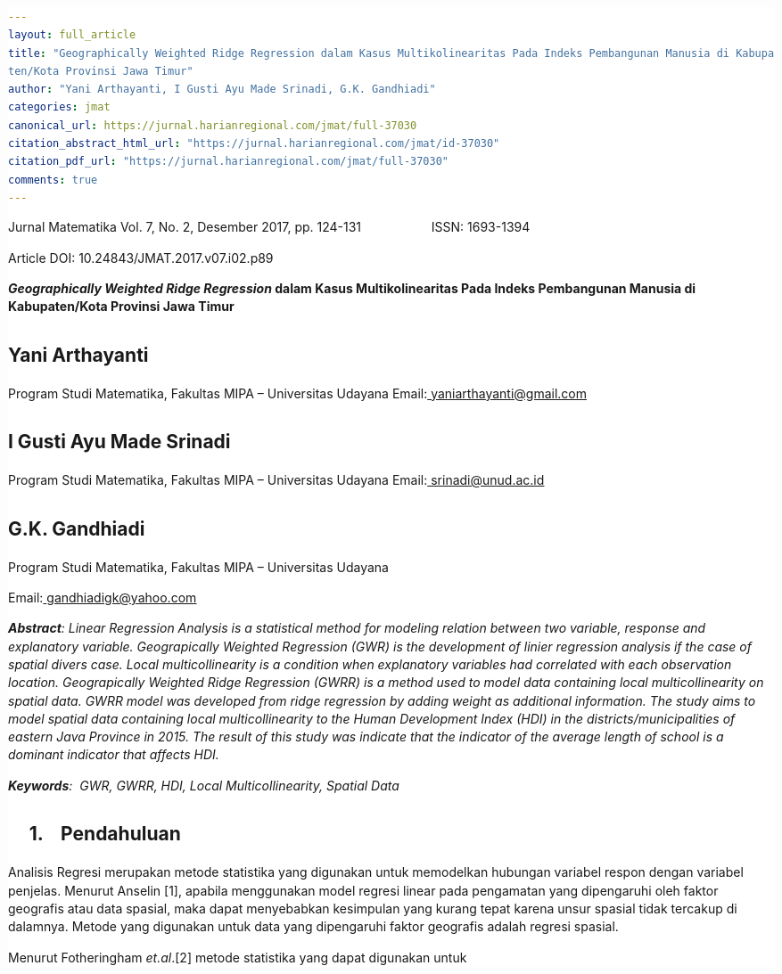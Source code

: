 ```yaml
---
layout: full_article
title: "Geographically Weighted Ridge Regression dalam Kasus Multikolinearitas Pada Indeks Pembangunan Manusia di Kabupaten/Kota Provinsi Jawa Timur"
author: "Yani Arthayanti, I Gusti Ayu Made Srinadi, G.K. Gandhiadi"
categories: jmat
canonical_url: https://jurnal.harianregional.com/jmat/full-37030 
citation_abstract_html_url: "https://jurnal.harianregional.com/jmat/id-37030"
citation_pdf_url: "https://jurnal.harianregional.com/jmat/full-37030"  
comments: true
---
```


<p><span class="font6">Jurnal Matematika Vol. 7, No. 2, Desember 2017, pp. 124-131 &nbsp;&nbsp;&nbsp;&nbsp;&nbsp;&nbsp;&nbsp;&nbsp;&nbsp;&nbsp;&nbsp;&nbsp;&nbsp;&nbsp;&nbsp;&nbsp;&nbsp;&nbsp;&nbsp;ISSN: 1693-1394</span></p>
<p><span class="font6">Article DOI: 10.24843/JMAT.2017.v07.i02.p89</span></p>
<p><span class="font9" style="font-weight:bold;font-style:italic;">Geographically Weighted Ridge Regression</span><span class="font9" style="font-weight:bold;"> dalam Kasus Multikolinearitas Pada Indeks Pembangunan Manusia di Kabupaten/Kota Provinsi Jawa Timur</span></p><a name="caption1"></a>
<h2><a name="bookmark0"></a><span class="font8" style="font-weight:bold;"><a name="bookmark1"></a>Yani Arthayanti</span></h2>
<p><span class="font7">Program Studi Matematika, Fakultas MIPA – Universitas Udayana Email:</span><a href="mailto:yaniarthayanti@gmail.com"><span class="font7"> </span><span class="font7" style="text-decoration:underline;">yaniarthayanti@gmail.com</span></a></p>
<h2><a name="bookmark2"></a><span class="font8" style="font-weight:bold;"><a name="bookmark3"></a>I Gusti Ayu Made Srinadi</span></h2>
<p><span class="font7">Program Studi Matematika, Fakultas MIPA – Universitas Udayana Email:</span><a href="mailto:srinadi@unud.ac.id"><span class="font7"> </span><span class="font7" style="text-decoration:underline;">srinadi@unud.ac.id</span></a></p>
<h2><a name="bookmark4"></a><span class="font8" style="font-weight:bold;"><a name="bookmark5"></a>G.K. Gandhiadi</span></h2>
<p><span class="font7">Program Studi Matematika, Fakultas MIPA – Universitas Udayana</span></p>
<p><span class="font7">Email:</span><a href="mailto:gandhiadigk@yahoo.com"><span class="font7"> </span><span class="font6" style="text-decoration:underline;">gandhiadigk@yahoo.com</span></a></p>
<p><span class="font7" style="font-weight:bold;font-style:italic;">Abstract</span><span class="font7" style="font-style:italic;">: Linear Regression Analysis is a statistical method for modeling relation between two variable, response and explanatory variable. Geograpically Weighted Regression (GWR) is the development of linier regression analysis if the case of spatial divers case. Local multicollinearity is a condition when explanatory variables had correlated with each observation location. Geograpically Weighted Ridge Regression (GWRR) is a method used to model data containing local multicollinearity on spatial data. GWRR model was developed from ridge regression by adding weight as additional information. The study aims to model spatial data containing local multicollinearity to the Human Development Index (HDI) in the districts/municipalities of eastern Java Province in 2015. The result of this study was indicate that the indicator of the average length of school is a dominant indicator that affects HDI.</span></p>
<p><span class="font7" style="font-weight:bold;font-style:italic;">Keywords</span><span class="font7" style="font-style:italic;">: &nbsp;GWR, GWRR, HDI, Local Multicollinearity, Spatial Data</span></p>
<ul style="list-style:none;"><li>
<h2><a name="bookmark6"></a><span class="font8" style="font-weight:bold;"><a name="bookmark7"></a>1. &nbsp;&nbsp;&nbsp;Pendahuluan</span></h2></li></ul>
<p><span class="font8">Analisis Regresi merupakan metode statistika yang digunakan untuk memodelkan hubungan variabel respon dengan variabel penjelas. Menurut Anselin [1], apabila menggunakan model regresi linear pada pengamatan yang dipengaruhi oleh faktor geografis atau data spasial, maka dapat menyebabkan kesimpulan yang kurang tepat karena unsur spasial tidak tercakup di dalamnya. Metode yang digunakan untuk data yang dipengaruhi faktor geografis adalah regresi spasial.</span></p>
<p><span class="font8">Menurut Fotheringham </span><span class="font8" style="font-style:italic;">et.al</span><span class="font8">.[2] metode statistika yang dapat digunakan untuk</span></p>